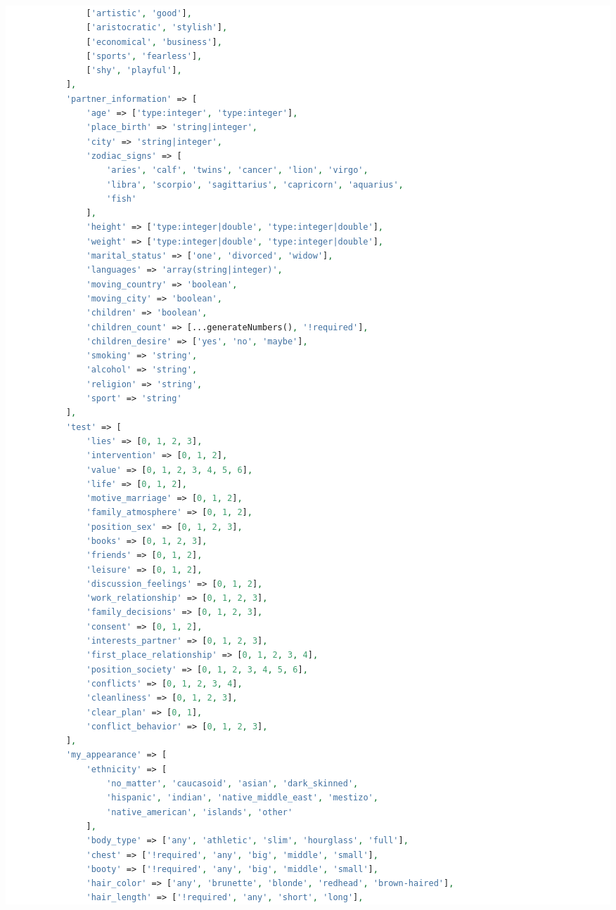 ```php
                ['artistic', 'good'],
                ['aristocratic', 'stylish'],
                ['economical', 'business'],
                ['sports', 'fearless'],
                ['shy', 'playful'],
            ],
            'partner_information' => [
                'age' => ['type:integer', 'type:integer'],
                'place_birth' => 'string|integer',
                'city' => 'string|integer',
                'zodiac_signs' => [
                    'aries', 'calf', 'twins', 'cancer', 'lion', 'virgo',
                    'libra', 'scorpio', 'sagittarius', 'capricorn', 'aquarius',
                    'fish'
                ],
                'height' => ['type:integer|double', 'type:integer|double'],
                'weight' => ['type:integer|double', 'type:integer|double'],
                'marital_status' => ['one', 'divorced', 'widow'],
                'languages' => 'array(string|integer)',
                'moving_country' => 'boolean',
                'moving_city' => 'boolean',
                'children' => 'boolean',
                'children_count' => [...generateNumbers(), '!required'],
                'children_desire' => ['yes', 'no', 'maybe'],
                'smoking' => 'string',
                'alcohol' => 'string',
                'religion' => 'string',
                'sport' => 'string'
            ],
            'test' => [
                'lies' => [0, 1, 2, 3],
                'intervention' => [0, 1, 2],
                'value' => [0, 1, 2, 3, 4, 5, 6],
                'life' => [0, 1, 2],
                'motive_marriage' => [0, 1, 2],
                'family_atmosphere' => [0, 1, 2],
                'position_sex' => [0, 1, 2, 3],
                'books' => [0, 1, 2, 3],
                'friends' => [0, 1, 2],
                'leisure' => [0, 1, 2],
                'discussion_feelings' => [0, 1, 2],
                'work_relationship' => [0, 1, 2, 3],
                'family_decisions' => [0, 1, 2, 3],
                'consent' => [0, 1, 2],
                'interests_partner' => [0, 1, 2, 3],
                'first_place_relationship' => [0, 1, 2, 3, 4],
                'position_society' => [0, 1, 2, 3, 4, 5, 6],
                'conflicts' => [0, 1, 2, 3, 4],
                'cleanliness' => [0, 1, 2, 3],
                'clear_plan' => [0, 1],
                'conflict_behavior' => [0, 1, 2, 3],
            ],
            'my_appearance' => [
                'ethnicity' => [
                    'no_matter', 'caucasoid', 'asian', 'dark_skinned',
                    'hispanic', 'indian', 'native_middle_east', 'mestizo',
                    'native_american', 'islands', 'other'
                ],
                'body_type' => ['any', 'athletic', 'slim', 'hourglass', 'full'],
                'chest' => ['!required', 'any', 'big', 'middle', 'small'],
                'booty' => ['!required', 'any', 'big', 'middle', 'small'],
                'hair_color' => ['any', 'brunette', 'blonde', 'redhead', 'brown-haired'],
                'hair_length' => ['!required', 'any', 'short', 'long'],
```